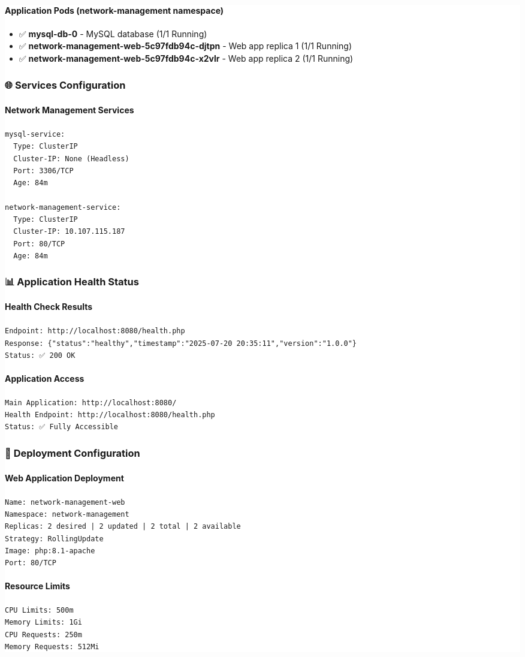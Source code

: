 #### **Application Pods (network-management namespace)**
- ✅ **mysql-db-0** - MySQL database (1/1 Running)
- ✅ **network-management-web-5c97fdb94c-djtpn** - Web app replica 1 (1/1 Running)
- ✅ **network-management-web-5c97fdb94c-x2vlr** - Web app replica 2 (1/1 Running)

### 🌐 **Services Configuration**

#### **Network Management Services**
```
mysql-service:
  Type: ClusterIP
  Cluster-IP: None (Headless)
  Port: 3306/TCP
  Age: 84m

network-management-service:
  Type: ClusterIP  
  Cluster-IP: 10.107.115.187
  Port: 80/TCP
  Age: 84m
```

### 📊 **Application Health Status**

#### **Health Check Results**
```
Endpoint: http://localhost:8080/health.php
Response: {"status":"healthy","timestamp":"2025-07-20 20:35:11","version":"1.0.0"}
Status: ✅ 200 OK
```

#### **Application Access**
```
Main Application: http://localhost:8080/
Health Endpoint: http://localhost:8080/health.php
Status: ✅ Fully Accessible
```

### 🔧 **Deployment Configuration**

#### **Web Application Deployment**
```
Name: network-management-web
Namespace: network-management
Replicas: 2 desired | 2 updated | 2 total | 2 available
Strategy: RollingUpdate
Image: php:8.1-apache
Port: 80/TCP
```

#### **Resource Limits**
```
CPU Limits: 500m
Memory Limits: 1Gi
CPU Requests: 250m  
Memory Requests: 512Mi
```
